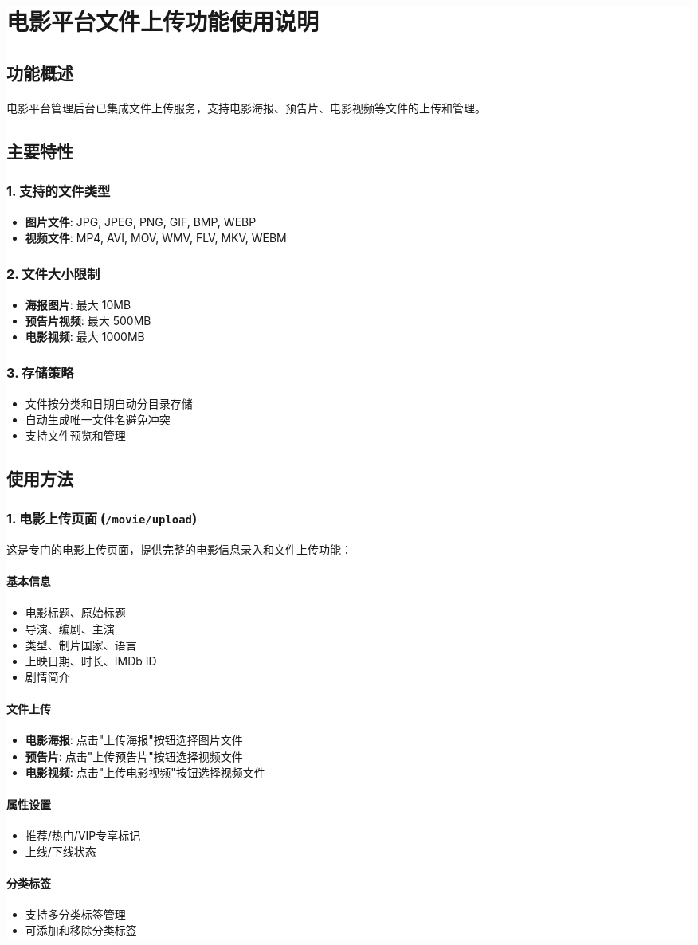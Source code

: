 # 电影平台文件上传功能使用说明

## 功能概述

电影平台管理后台已集成文件上传服务，支持电影海报、预告片、电影视频等文件的上传和管理。

## 主要特性

### 1. 支持的文件类型
- **图片文件**: JPG, JPEG, PNG, GIF, BMP, WEBP
- **视频文件**: MP4, AVI, MOV, WMV, FLV, MKV, WEBM

### 2. 文件大小限制
- **海报图片**: 最大 10MB
- **预告片视频**: 最大 500MB  
- **电影视频**: 最大 1000MB

### 3. 存储策略
- 文件按分类和日期自动分目录存储
- 自动生成唯一文件名避免冲突
- 支持文件预览和管理

## 使用方法

### 1. 电影上传页面 (`/movie/upload`)

这是专门的电影上传页面，提供完整的电影信息录入和文件上传功能：

#### 基本信息
- 电影标题、原始标题
- 导演、编剧、主演
- 类型、制片国家、语言
- 上映日期、时长、IMDb ID
- 剧情简介

#### 文件上传
- **电影海报**: 点击"上传海报"按钮选择图片文件
- **预告片**: 点击"上传预告片"按钮选择视频文件
- **电影视频**: 点击"上传电影视频"按钮选择视频文件

#### 属性设置
- 推荐/热门/VIP专享标记
- 上线/下线状态

#### 分类标签
- 支持多分类标签管理
- 可添加和移除分类标签
